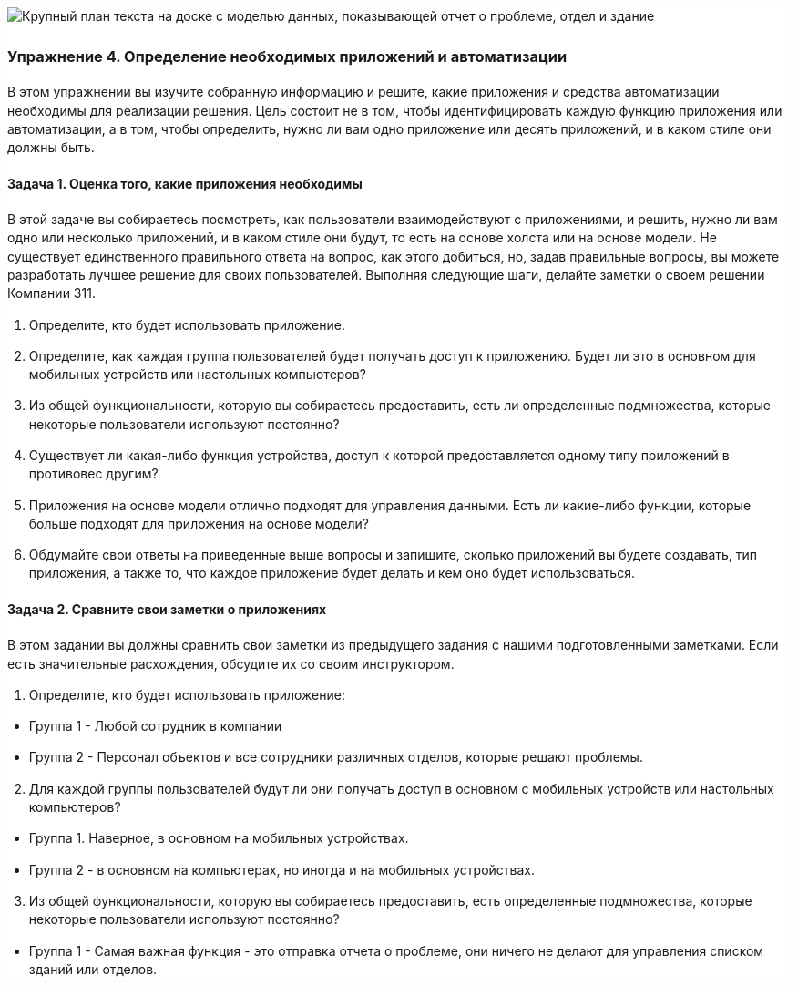 ![Крупный план текста на доске с моделью данных, показывающей отчет о проблеме, отдел и здание](01/media/image2.png)

### Упражнение 4. Определение необходимых приложений и автоматизации

В этом упражнении вы изучите собранную информацию и решите, какие приложения и средства автоматизации необходимы для реализации решения. Цель состоит не в том, чтобы идентифицировать каждую функцию приложения или автоматизации, а в том, чтобы определить, нужно ли вам одно приложение или десять приложений, и в каком стиле они должны быть.

#### Задача 1. Оценка того, какие приложения необходимы

В этой задаче вы собираетесь посмотреть, как пользователи взаимодействуют с приложениями, и решить, нужно ли вам одно или несколько приложений, и в каком стиле они будут, то есть на основе холста или на основе модели. Не существует единственного правильного ответа на вопрос, как этого добиться, но, задав правильные вопросы, вы можете разработать лучшее решение для своих пользователей. Выполняя следующие шаги, делайте заметки о своем решении Компании 311.

1. Определите, кто будет использовать приложение.

2. Определите, как каждая группа пользователей будет получать доступ к приложению. Будет ли это в основном для мобильных устройств или настольных компьютеров?

3. Из общей функциональности, которую вы собираетесь предоставить, есть ли определенные подмножества, которые некоторые пользователи используют постоянно?

4. Существует ли какая-либо функция устройства, доступ к которой предоставляется одному типу приложений в противовес другим?

5. Приложения на основе модели отлично подходят для управления данными. Есть ли какие-либо функции, которые больше подходят для приложения на основе модели?

6. Обдумайте свои ответы на приведенные выше вопросы и запишите, сколько приложений вы будете создавать, тип приложения, а также то, что каждое приложение будет делать и кем оно будет использоваться.

#### Задача 2. Сравните свои заметки о приложениях

В этом задании вы должны сравнить свои заметки из предыдущего задания с нашими подготовленными заметками. Если есть значительные расхождения, обсудите их со своим инструктором.

1. Определите, кто будет использовать приложение:
 
 - Группа 1 - Любой сотрудник в компании
 
 - Группа 2 - Персонал объектов и все сотрудники различных отделов, которые решают проблемы.

2. Для каждой группы пользователей будут ли они получать доступ в основном с мобильных устройств или настольных компьютеров?
 
 - Группа 1. Наверное, в основном на мобильных устройствах.
 
 - Группа 2 - в основном на компьютерах, но иногда и на мобильных устройствах.

3. Из общей функциональности, которую вы собираетесь предоставить, есть определенные подмножества, которые некоторые пользователи используют постоянно?
 
 - Группа 1 - Самая важная функция - это отправка отчета о проблеме, они ничего не делают для управления списком зданий или отделов.
 